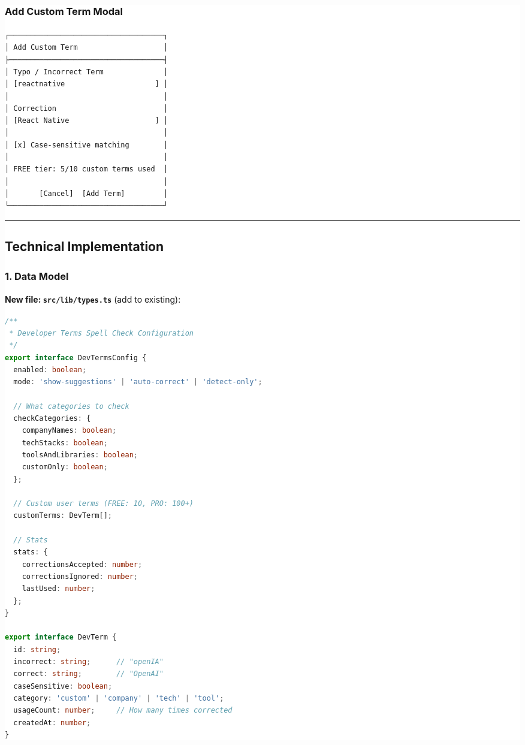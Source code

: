 ### Add Custom Term Modal

```
┌────────────────────────────────────┐
│ Add Custom Term                    │
├────────────────────────────────────┤
│ Typo / Incorrect Term              │
│ [reactnative                     ] │
│                                    │
│ Correction                         │
│ [React Native                    ] │
│                                    │
│ [x] Case-sensitive matching        │
│                                    │
│ FREE tier: 5/10 custom terms used  │
│                                    │
│       [Cancel]  [Add Term]         │
└────────────────────────────────────┘
```

---

## Technical Implementation

### 1. Data Model

**New file: `src/lib/types.ts`** (add to existing):

```typescript
/**
 * Developer Terms Spell Check Configuration
 */
export interface DevTermsConfig {
  enabled: boolean;
  mode: 'show-suggestions' | 'auto-correct' | 'detect-only';

  // What categories to check
  checkCategories: {
    companyNames: boolean;
    techStacks: boolean;
    toolsAndLibraries: boolean;
    customOnly: boolean;
  };

  // Custom user terms (FREE: 10, PRO: 100+)
  customTerms: DevTerm[];

  // Stats
  stats: {
    correctionsAccepted: number;
    correctionsIgnored: number;
    lastUsed: number;
  };
}

export interface DevTerm {
  id: string;
  incorrect: string;      // "openIA"
  correct: string;        // "OpenAI"
  caseSensitive: boolean;
  category: 'custom' | 'company' | 'tech' | 'tool';
  usageCount: number;     // How many times corrected
  createdAt: number;
}
```